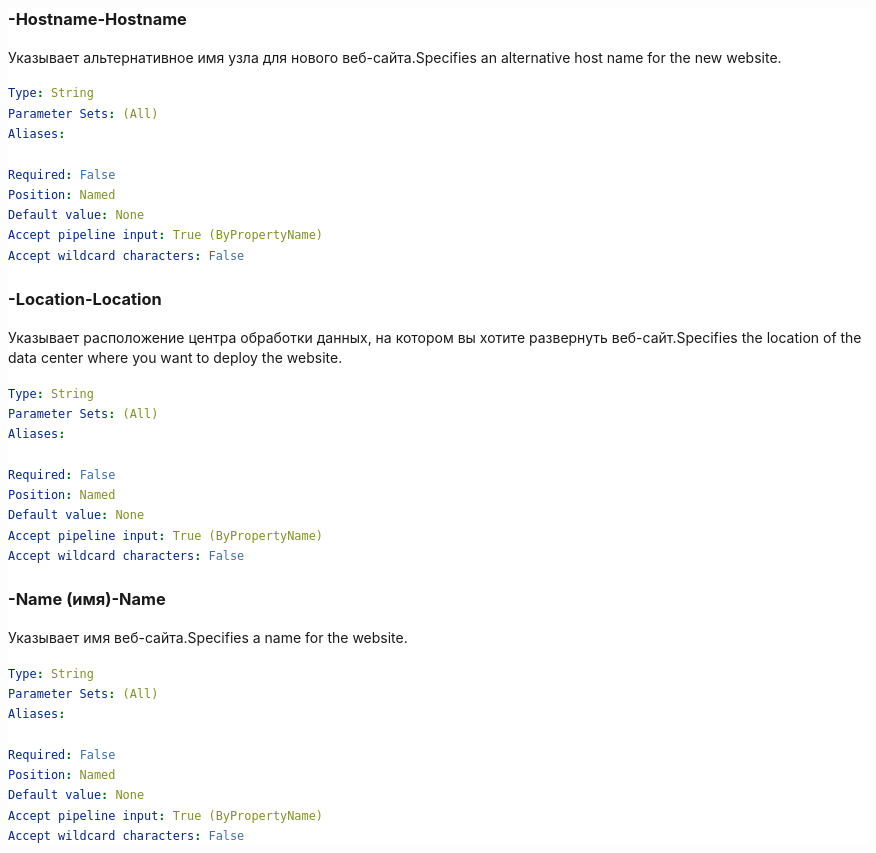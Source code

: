 ### <span data-ttu-id="35ebe-127">-Hostname</span><span class="sxs-lookup"><span data-stu-id="35ebe-127">-Hostname</span></span>
<span data-ttu-id="35ebe-128">Указывает альтернативное имя узла для нового веб-сайта.</span><span class="sxs-lookup"><span data-stu-id="35ebe-128">Specifies an alternative host name for the new website.</span></span>

```yaml
Type: String
Parameter Sets: (All)
Aliases: 

Required: False
Position: Named
Default value: None
Accept pipeline input: True (ByPropertyName)
Accept wildcard characters: False
```

### <span data-ttu-id="35ebe-129">-Location</span><span class="sxs-lookup"><span data-stu-id="35ebe-129">-Location</span></span>
<span data-ttu-id="35ebe-130">Указывает расположение центра обработки данных, на котором вы хотите развернуть веб-сайт.</span><span class="sxs-lookup"><span data-stu-id="35ebe-130">Specifies the location of the data center where you want to deploy the website.</span></span>

```yaml
Type: String
Parameter Sets: (All)
Aliases: 

Required: False
Position: Named
Default value: None
Accept pipeline input: True (ByPropertyName)
Accept wildcard characters: False
```

### <span data-ttu-id="35ebe-131">-Name (имя)</span><span class="sxs-lookup"><span data-stu-id="35ebe-131">-Name</span></span>
<span data-ttu-id="35ebe-132">Указывает имя веб-сайта.</span><span class="sxs-lookup"><span data-stu-id="35ebe-132">Specifies a name for the website.</span></span>

```yaml
Type: String
Parameter Sets: (All)
Aliases: 

Required: False
Position: Named
Default value: None
Accept pipeline input: True (ByPropertyName)
Accept wildcard characters: False
```
